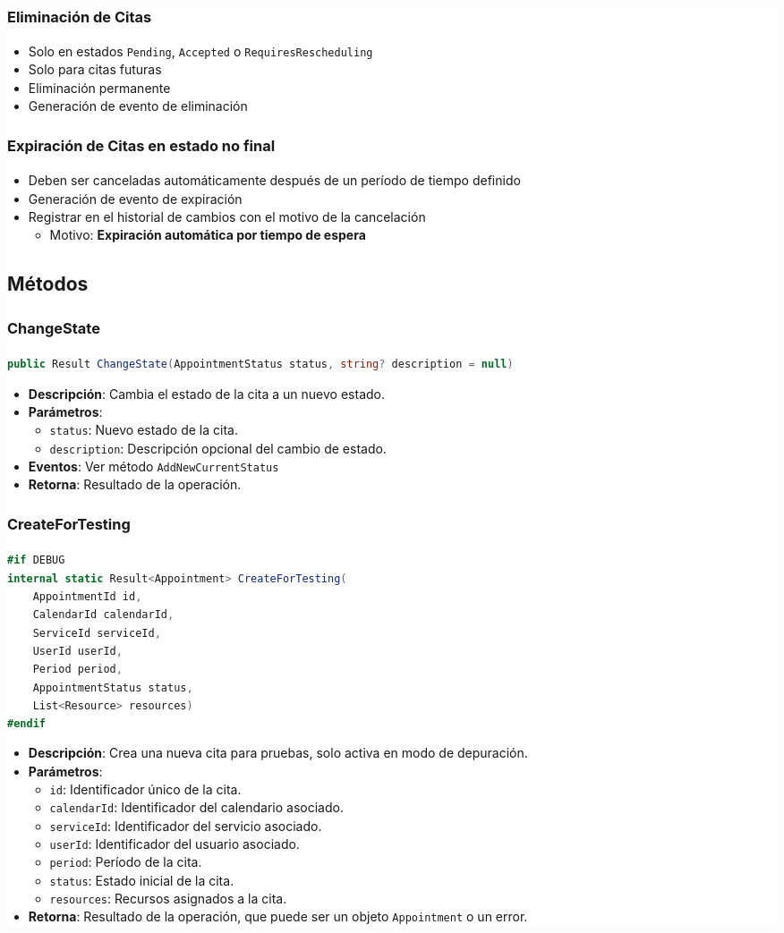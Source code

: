 ### Eliminación de Citas

- Solo en estados `Pending`, `Accepted` o `RequiresRescheduling`
- Solo para citas futuras
- Eliminación permanente
- Generación de evento de eliminación

### Expiración de Citas en estado no final

- Deben ser canceladas automáticamente después de un período de tiempo definido
- Generación de evento de expiración
- Registrar en el historial de cambios con el motivo de la cancelación
  - Motivo: **Expiración automática por tiempo de espera**

## Métodos

### ChangeState

```csharp
public Result ChangeState(AppointmentStatus status, string? description = null)
```

- **Descripción**: Cambia el estado de la cita a un nuevo estado.
- **Parámetros**:
  - `status`: Nuevo estado de la cita.
  - `description`: Descripción opcional del cambio de estado.
- **Eventos**: Ver método `AddNewCurrentStatus`
- **Retorna**: Resultado de la operación.

### CreateForTesting

```csharp
#if DEBUG
internal static Result<Appointment> CreateForTesting(
    AppointmentId id,
    CalendarId calendarId,
    ServiceId serviceId,
    UserId userId,
    Period period,
    AppointmentStatus status,
    List<Resource> resources)
#endif
```

- **Descripción**: Crea una nueva cita para pruebas, solo activa en modo de depuración.
- **Parámetros**:
  - `id`: Identificador único de la cita.
  - `calendarId`: Identificador del calendario asociado.
  - `serviceId`: Identificador del servicio asociado.
  - `userId`: Identificador del usuario asociado.
  - `period`: Período de la cita.
  - `status`: Estado inicial de la cita.
  - `resources`: Recursos asignados a la cita.
- **Retorna**: Resultado de la operación, que puede ser un objeto `Appointment` o un error.
